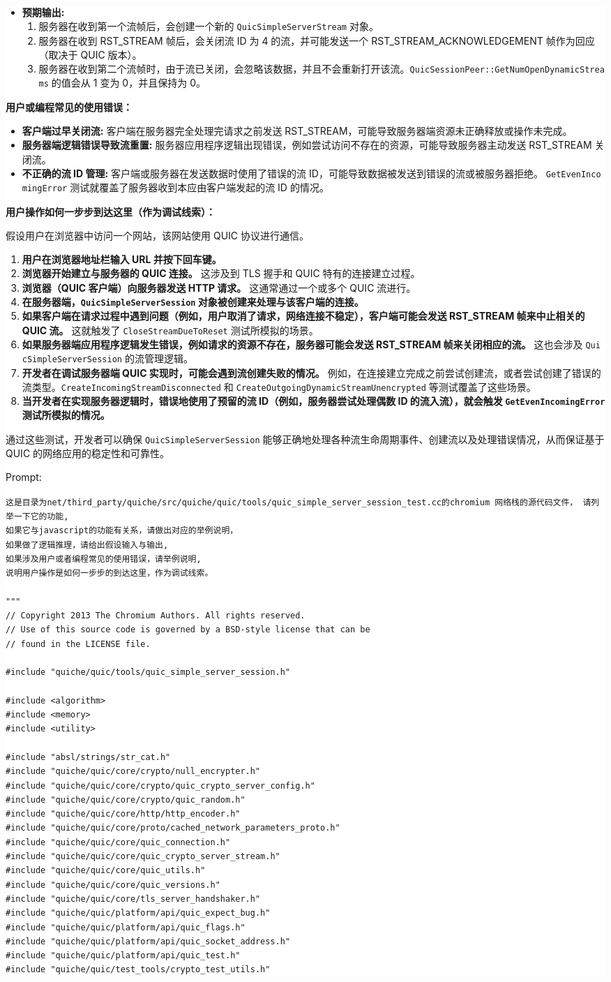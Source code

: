 * **预期输出:**
    1. 服务器在收到第一个流帧后，会创建一个新的 `QuicSimpleServerStream` 对象。
    2. 服务器在收到 RST_STREAM 帧后，会关闭流 ID 为 4 的流，并可能发送一个 RST_STREAM_ACKNOWLEDGEMENT 帧作为回应（取决于 QUIC 版本）。
    3. 服务器在收到第二个流帧时，由于流已关闭，会忽略该数据，并且不会重新打开该流。`QuicSessionPeer::GetNumOpenDynamicStreams` 的值会从 1 变为 0，并且保持为 0。

**用户或编程常见的使用错误：**

* **客户端过早关闭流:** 客户端在服务器完全处理完请求之前发送 RST_STREAM，可能导致服务器端资源未正确释放或操作未完成。
* **服务器端逻辑错误导致流重置:** 服务器应用程序逻辑出现错误，例如尝试访问不存在的资源，可能导致服务器主动发送 RST_STREAM 关闭流。
* **不正确的流 ID 管理:** 客户端或服务器在发送数据时使用了错误的流 ID，可能导致数据被发送到错误的流或被服务器拒绝。  `GetEvenIncomingError` 测试就覆盖了服务器收到本应由客户端发起的流 ID 的情况。

**用户操作如何一步步到达这里（作为调试线索）：**

假设用户在浏览器中访问一个网站，该网站使用 QUIC 协议进行通信。

1. **用户在浏览器地址栏输入 URL 并按下回车键。**
2. **浏览器开始建立与服务器的 QUIC 连接。** 这涉及到 TLS 握手和 QUIC 特有的连接建立过程。
3. **浏览器（QUIC 客户端）向服务器发送 HTTP 请求。** 这通常通过一个或多个 QUIC 流进行。
4. **在服务器端，`QuicSimpleServerSession` 对象被创建来处理与该客户端的连接。**
5. **如果客户端在请求过程中遇到问题（例如，用户取消了请求，网络连接不稳定），客户端可能会发送 RST_STREAM 帧来中止相关的 QUIC 流。** 这就触发了 `CloseStreamDueToReset` 测试所模拟的场景。
6. **如果服务器端应用程序逻辑发生错误，例如请求的资源不存在，服务器可能会发送 RST_STREAM 帧来关闭相应的流。** 这也会涉及 `QuicSimpleServerSession` 的流管理逻辑。
7. **开发者在调试服务器端 QUIC 实现时，可能会遇到流创建失败的情况。** 例如，在连接建立完成之前尝试创建流，或者尝试创建了错误的流类型。`CreateIncomingStreamDisconnected` 和 `CreateOutgoingDynamicStreamUnencrypted` 等测试覆盖了这些场景。
8. **当开发者在实现服务器逻辑时，错误地使用了预留的流 ID（例如，服务器尝试处理偶数 ID 的流入流），就会触发 `GetEvenIncomingError` 测试所模拟的情况。**

通过这些测试，开发者可以确保 `QuicSimpleServerSession` 能够正确地处理各种流生命周期事件、创建流以及处理错误情况，从而保证基于 QUIC 的网络应用的稳定性和可靠性。

Prompt: 
```
这是目录为net/third_party/quiche/src/quiche/quic/tools/quic_simple_server_session_test.cc的chromium 网络栈的源代码文件， 请列举一下它的功能, 
如果它与javascript的功能有关系，请做出对应的举例说明，
如果做了逻辑推理，请给出假设输入与输出,
如果涉及用户或者编程常见的使用错误，请举例说明,
说明用户操作是如何一步步的到达这里，作为调试线索。

"""
// Copyright 2013 The Chromium Authors. All rights reserved.
// Use of this source code is governed by a BSD-style license that can be
// found in the LICENSE file.

#include "quiche/quic/tools/quic_simple_server_session.h"

#include <algorithm>
#include <memory>
#include <utility>

#include "absl/strings/str_cat.h"
#include "quiche/quic/core/crypto/null_encrypter.h"
#include "quiche/quic/core/crypto/quic_crypto_server_config.h"
#include "quiche/quic/core/crypto/quic_random.h"
#include "quiche/quic/core/http/http_encoder.h"
#include "quiche/quic/core/proto/cached_network_parameters_proto.h"
#include "quiche/quic/core/quic_connection.h"
#include "quiche/quic/core/quic_crypto_server_stream.h"
#include "quiche/quic/core/quic_utils.h"
#include "quiche/quic/core/quic_versions.h"
#include "quiche/quic/core/tls_server_handshaker.h"
#include "quiche/quic/platform/api/quic_expect_bug.h"
#include "quiche/quic/platform/api/quic_flags.h"
#include "quiche/quic/platform/api/quic_socket_address.h"
#include "quiche/quic/platform/api/quic_test.h"
#include "quiche/quic/test_tools/crypto_test_utils.h"
```